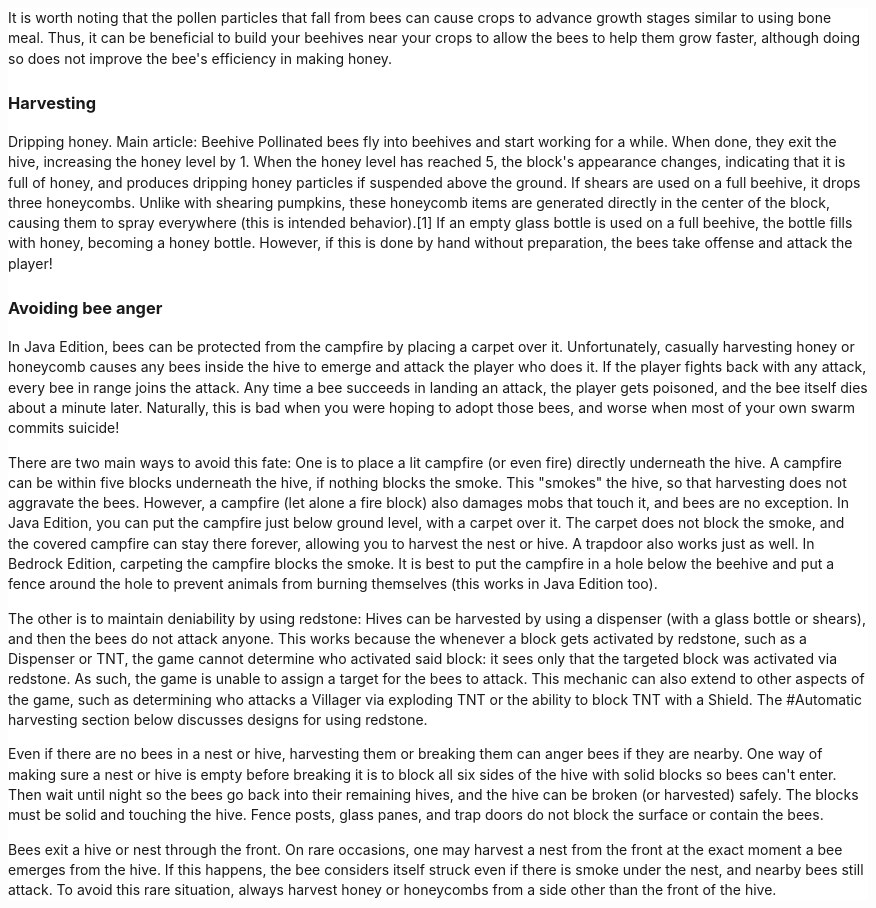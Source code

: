 It is worth noting that the pollen particles that fall from bees can cause crops to advance growth stages similar to using bone meal. Thus, it can be beneficial to build your beehives near your crops to allow the bees to help them grow faster, although doing so does not improve the bee's efficiency in making honey.

### Harvesting
Dripping honey.
Main article: Beehive
Pollinated bees fly into beehives and start working for a while. When done, they exit the hive, increasing the honey level by 1. When the honey level has reached 5, the block's appearance changes, indicating that it is full of honey, and produces dripping honey particles if suspended above the ground. If shears are used on a full beehive, it drops three honeycombs. Unlike with shearing pumpkins, these honeycomb items are generated directly in the center of the block, causing them to spray everywhere (this is intended behavior).[1]  If an empty glass bottle is used on a full beehive, the bottle fills with honey, becoming a honey bottle.  However, if this is done by hand without preparation, the bees take offense and attack the player!

### Avoiding bee anger
In Java Edition, bees can be protected from the campfire by placing a carpet over it.
Unfortunately, casually harvesting honey or honeycomb causes any bees inside the hive to emerge and attack the player who does it. If the player fights back with any attack, every bee in range joins the attack.  Any time a bee succeeds in landing an attack, the player gets poisoned, and the bee itself dies about a minute later. Naturally, this is bad when you were hoping to adopt those bees, and worse when most of your own swarm commits suicide!

There are two main ways to avoid this fate: One is to place a lit campfire (or even fire) directly underneath the hive.  A campfire can be within five blocks underneath the hive, if nothing blocks the smoke.  This "smokes" the hive, so that harvesting does not aggravate the bees.  However, a campfire (let alone a fire block) also damages mobs that touch it, and bees are no exception.  In Java Edition, you can put the campfire just below ground level, with a carpet over it.  The carpet does not block the smoke, and the covered campfire can stay there forever, allowing you to harvest the nest or hive. A trapdoor also works just as well.  In Bedrock Edition, carpeting the campfire blocks the smoke. It is best to put the campfire in a hole below the beehive and put a fence around the hole to prevent animals from burning themselves (this works in Java Edition too).

The other is to maintain deniability by using redstone: Hives can be harvested by using a dispenser (with a glass bottle or shears), and then the bees do not attack anyone.  This works because the whenever a block gets activated by redstone, such as a Dispenser or TNT, the game cannot determine who activated said block: it sees only that the targeted block was activated via redstone.  As such, the game is unable to assign a target for the bees to attack.  This mechanic can also extend to other aspects of the game, such as determining who attacks a Villager via exploding TNT or the ability to block TNT with a Shield.  The #Automatic harvesting section below discusses designs for using redstone.

Even if there are no bees in a nest or hive, harvesting them or breaking them can anger bees if they are nearby. One way of making sure a nest or hive is empty before breaking it is to block all six sides of the hive with solid blocks so bees can't enter. Then wait until night so the bees go back into their remaining hives, and the hive can be broken (or harvested) safely. The blocks must be solid and touching the hive. Fence posts, glass panes, and trap doors do not block the surface or contain the bees.

Bees exit a hive or nest through the front. On rare occasions, one may harvest a nest from the front at the exact moment a bee emerges from the hive. If this happens, the bee considers itself struck even if there is smoke under the nest, and nearby bees still attack. To avoid this rare situation, always harvest honey or honeycombs from a side other than the front of the hive.
